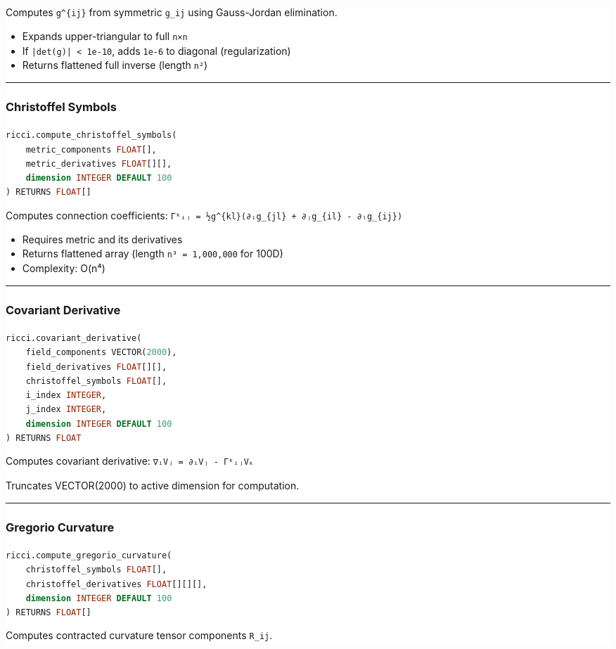 Computes `g^{ij}` from symmetric `g_ij` using Gauss-Jordan elimination.

- Expands upper-triangular to full `n×n`
- If `|det(g)| < 1e-10`, adds `1e-6` to diagonal (regularization)
- Returns flattened full inverse (length `n²`)

---

### Christoffel Symbols

```sql
ricci.compute_christoffel_symbols(
    metric_components FLOAT[],
    metric_derivatives FLOAT[][],
    dimension INTEGER DEFAULT 100
) RETURNS FLOAT[]
```

Computes connection coefficients: `Γᵏᵢⱼ = ½g^{kl}(∂ᵢg_{jl} + ∂ⱼg_{il} - ∂ₗg_{ij})`

- Requires metric and its derivatives
- Returns flattened array (length `n³ = 1,000,000` for 100D)
- Complexity: O(n⁴)

---

### Covariant Derivative

```sql
ricci.covariant_derivative(
    field_components VECTOR(2000),
    field_derivatives FLOAT[][],
    christoffel_symbols FLOAT[],
    i_index INTEGER,
    j_index INTEGER,
    dimension INTEGER DEFAULT 100
) RETURNS FLOAT
```

Computes covariant derivative: `∇ᵢVⱼ = ∂ᵢVⱼ - ΓᵏᵢⱼVₖ`

Truncates VECTOR(2000) to active dimension for computation.

---

### Gregorio Curvature

```sql
ricci.compute_gregorio_curvature(
    christoffel_symbols FLOAT[],
    christoffel_derivatives FLOAT[][][],
    dimension INTEGER DEFAULT 100
) RETURNS FLOAT[]
```

Computes contracted curvature tensor components `R_ij`.
